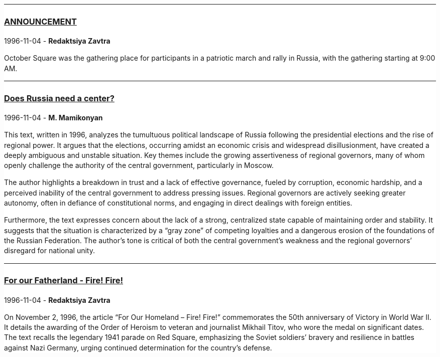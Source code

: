 </p>
<hr />
<a href='https://zavtra.ru/blogs/1996-11-051oktja'>
<h3>
ANNOUNCEMENT
</h3>
</a>
<p>
1996-11-04 - <b> Redaktsiya Zavtra </b>
</p>
<p>
October Square was the gathering place for participants in a patriotic
march and rally in Russia, with the gathering starting at 9:00 AM.
</p>
<hr />
<a href='https://zavtra.ru/blogs/1996-11-052left'>
<h3>
Does Russia need a center?
</h3>
</a>
<p>
1996-11-04 - <b> M. Mamikonyan </b>
</p>
<p>

This text, written in 1996, analyzes the tumultuous political landscape
of Russia following the presidential elections and the rise of regional
power. It argues that the elections, occurring amidst an economic crisis
and widespread disillusionment, have created a deeply ambiguous and
unstable situation. Key themes include the growing assertiveness of
regional governors, many of whom openly challenge the authority of the
central government, particularly in Moscow.

The author highlights a breakdown in trust and a lack of effective
governance, fueled by corruption, economic hardship, and a perceived
inability of the central government to address pressing issues. Regional
governors are actively seeking greater autonomy, often in defiance of
constitutional norms, and engaging in direct dealings with foreign
entities.

Furthermore, the text expresses concern about the lack of a strong,
centralized state capable of maintaining order and stability. It
suggests that the situation is characterized by a “gray zone” of
competing loyalties and a dangerous erosion of the foundations of the
Russian Federation. The author’s tone is critical of both the central
government’s weakness and the regional governors’ disregard for national
unity.
</p>
<hr />
<a href='https://zavtra.ru/blogs/1996-11-051orden'>
<h3>
For our Fatherland - Fire! Fire!
</h3>
</a>
<p>
1996-11-04 - <b> Redaktsiya Zavtra </b>
</p>
<p>
On November 2, 1996, the article “For Our Homeland – Fire! Fire!”
commemorates the 50th anniversary of Victory in World War II. It details
the awarding of the Order of Heroism to veteran and journalist Mikhail
Titov, who wore the medal on significant dates. The text recalls the
legendary 1941 parade on Red Square, emphasizing the Soviet soldiers’
bravery and resilience in battles against Nazi Germany, urging continued
determination for the country’s defense.